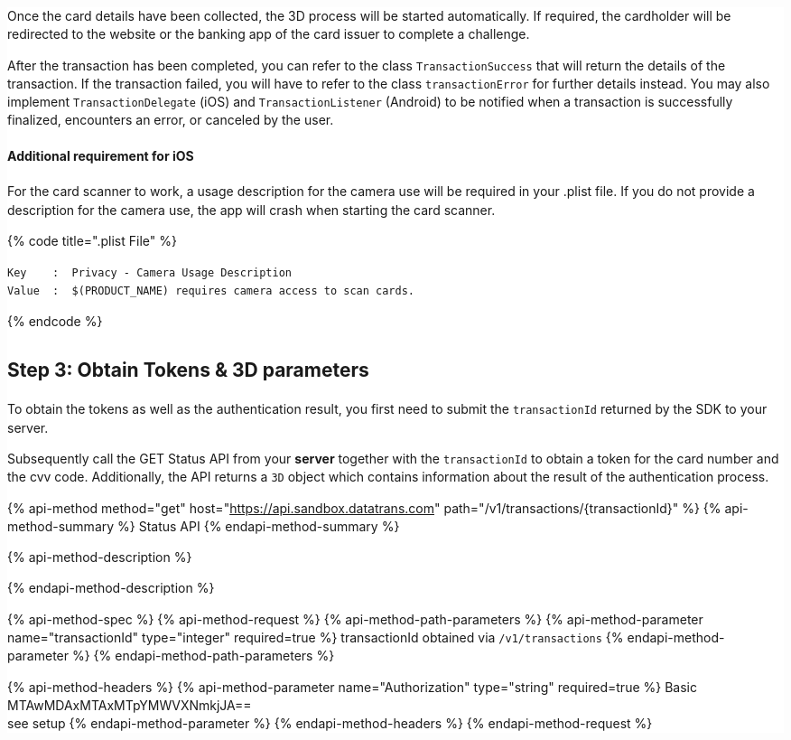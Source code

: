 Once the card details have been collected, the 3D process will be started automatically. If required, the cardholder will be redirected to the website or the banking app of the card issuer to complete a challenge. 

After the transaction has been completed, you can refer to the class `TransactionSuccess` that will return the details of the transaction. If the transaction failed, you will have to refer to the class `transactionError` for further details instead. You may also implement `TransactionDelegate` \(iOS\) and `TransactionListener` \(Android\) to be notified when a transaction is successfully finalized, encounters an error, or canceled by the user. 

#### Additional requirement for iOS

For the card scanner to work, a usage description for the camera use will be required in your .plist file. If you do not provide a description for the camera use, the app will crash when starting the card scanner.

{% code title=".plist File" %}
```markup
Key    :  Privacy - Camera Usage Description   
Value  :  $(PRODUCT_NAME) requires camera access to scan cards.
```
{% endcode %}

## Step 3: Obtain Tokens & 3D parameters

To obtain the tokens as well as the authentication result, you first need to submit the `transactionId` returned by the SDK to your server. 

Subsequently call the GET Status API from your **server** together with the `transactionId` to obtain a token for the card number and the cvv code. Additionally, the API returns a `3D` object which contains information about the result of the authentication process. 

{% api-method method="get" host="https://api.sandbox.datatrans.com" path="/v1/transactions/{transactionId}" %}
{% api-method-summary %}
Status API
{% endapi-method-summary %}

{% api-method-description %}

{% endapi-method-description %}

{% api-method-spec %}
{% api-method-request %}
{% api-method-path-parameters %}
{% api-method-parameter name="transactionId" type="integer" required=true %}
transactionId obtained via `/v1/transactions`
{% endapi-method-parameter %}
{% endapi-method-path-parameters %}

{% api-method-headers %}
{% api-method-parameter name="Authorization" type="string" required=true %}
Basic MTAwMDAxMTAxMTpYMWVXNmkjJA==  
see setup
{% endapi-method-parameter %}
{% endapi-method-headers %}
{% endapi-method-request %}
